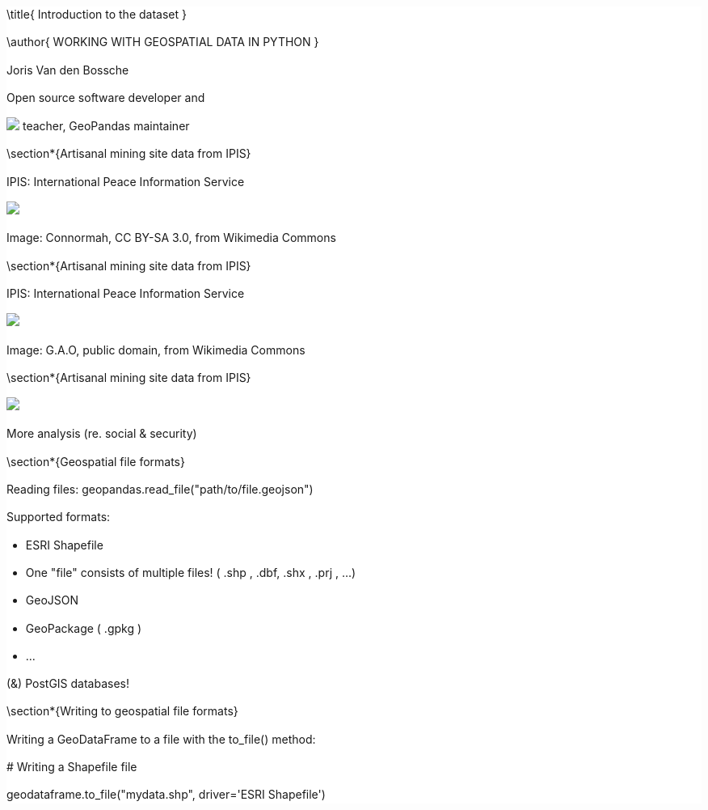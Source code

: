 \title{
Introduction to the dataset
}

\author{
WORKING WITH GEOSPATIAL DATA IN PYTHON
}

Joris Van den Bossche

Open source software developer and

![](https://cdn.mathpix.com/cropped/2024_07_18_b6eed2ad89bbe676a47dg-01.jpg?height=304&width=304&top_left_y=1340&top_left_x=1959)
teacher, GeoPandas maintainer

\section*{Artisanal mining site data from IPIS}

IPIS: International Peace Information Service

![](https://cdn.mathpix.com/cropped/2024_07_18_b6eed2ad89bbe676a47dg-02.jpg?height=1253&width=1238&top_left_y=513&top_left_x=1508)

Image: Connormah, CC BY-SA 3.0, from Wikimedia Commons

\section*{Artisanal mining site data from IPIS}

IPIS: International Peace Information Service

![](https://cdn.mathpix.com/cropped/2024_07_18_b6eed2ad89bbe676a47dg-03.jpg?height=1421&width=1281&top_left_y=440&top_left_x=1492)

Image: G.A.O, public domain, from Wikimedia Commons

\section*{Artisanal mining site data from IPIS}

![](https://cdn.mathpix.com/cropped/2024_07_18_b6eed2ad89bbe676a47dg-04.jpg?height=1444&width=2813&top_left_y=293&top_left_x=715)

More analysis (re. social \& security)

\section*{Geospatial file formats}

Reading files: geopandas.read_file("path/to/file.geojson")

Supported formats:

- ESRI Shapefile
- One "file" consists of multiple files! ( .shp , .dbf, .shx , .prj , ...)

- GeoJSON

- GeoPackage ( .gpkg )
- ...

\(\&\) PostGIS databases!

\section*{Writing to geospatial file formats}

Writing a GeoDataFrame to a file with the to_file() method:

\# Writing a Shapefile file

geodataframe.to_file("mydata.shp", driver='ESRI Shapefile')
